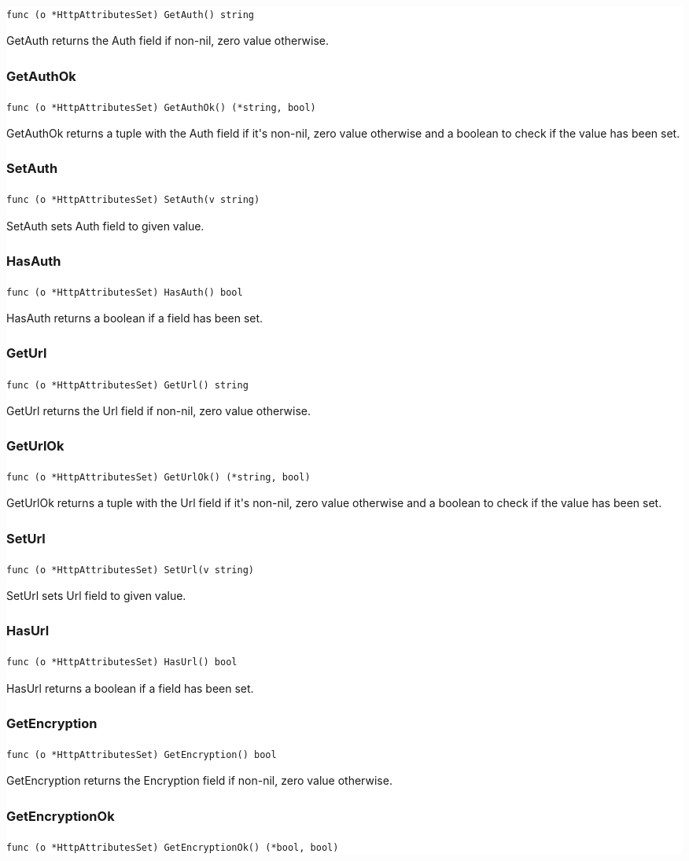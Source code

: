 `func (o *HttpAttributesSet) GetAuth() string`

GetAuth returns the Auth field if non-nil, zero value otherwise.

### GetAuthOk

`func (o *HttpAttributesSet) GetAuthOk() (*string, bool)`

GetAuthOk returns a tuple with the Auth field if it's non-nil, zero value otherwise
and a boolean to check if the value has been set.

### SetAuth

`func (o *HttpAttributesSet) SetAuth(v string)`

SetAuth sets Auth field to given value.

### HasAuth

`func (o *HttpAttributesSet) HasAuth() bool`

HasAuth returns a boolean if a field has been set.

### GetUrl

`func (o *HttpAttributesSet) GetUrl() string`

GetUrl returns the Url field if non-nil, zero value otherwise.

### GetUrlOk

`func (o *HttpAttributesSet) GetUrlOk() (*string, bool)`

GetUrlOk returns a tuple with the Url field if it's non-nil, zero value otherwise
and a boolean to check if the value has been set.

### SetUrl

`func (o *HttpAttributesSet) SetUrl(v string)`

SetUrl sets Url field to given value.

### HasUrl

`func (o *HttpAttributesSet) HasUrl() bool`

HasUrl returns a boolean if a field has been set.

### GetEncryption

`func (o *HttpAttributesSet) GetEncryption() bool`

GetEncryption returns the Encryption field if non-nil, zero value otherwise.

### GetEncryptionOk

`func (o *HttpAttributesSet) GetEncryptionOk() (*bool, bool)`
